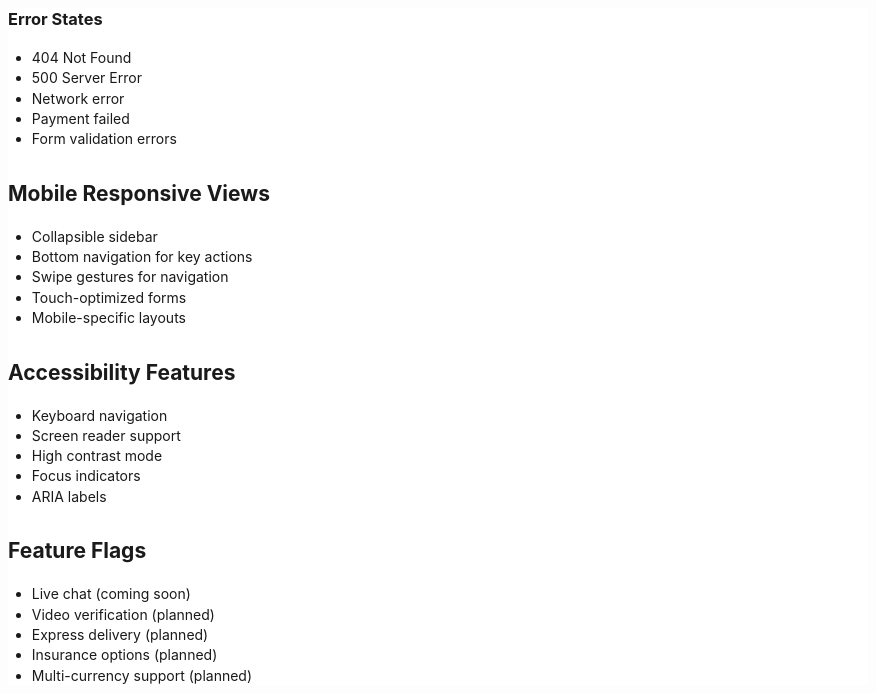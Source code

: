 ### Error States
- 404 Not Found
- 500 Server Error
- Network error
- Payment failed
- Form validation errors

## Mobile Responsive Views
- Collapsible sidebar
- Bottom navigation for key actions
- Swipe gestures for navigation
- Touch-optimized forms
- Mobile-specific layouts

## Accessibility Features
- Keyboard navigation
- Screen reader support
- High contrast mode
- Focus indicators
- ARIA labels

## Feature Flags
- Live chat (coming soon)
- Video verification (planned)
- Express delivery (planned)
- Insurance options (planned)
- Multi-currency support (planned)